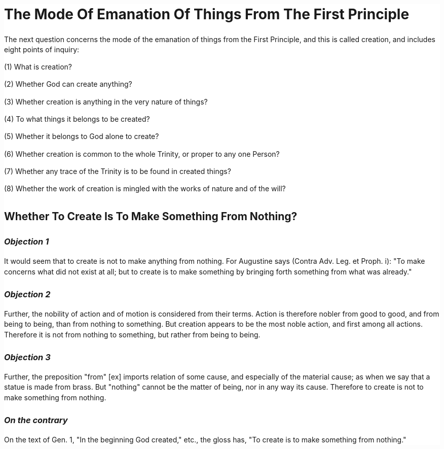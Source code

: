 # The Mode Of Emanation Of Things From The First Principle

The next question concerns the mode of the emanation of things from
the First Principle, and this is called creation, and includes eight
points of inquiry:

(1) What is creation?

(2) Whether God can create anything?

(3) Whether creation is anything in the very nature of things?

(4) To what things it belongs to be created?

(5) Whether it belongs to God alone to create?

(6) Whether creation is common to the whole Trinity, or proper to any
one Person?

(7) Whether any trace of the Trinity is to be found in created things?

(8) Whether the work of creation is mingled with the works of nature
and of the will?


## Whether To Create Is To Make Something From Nothing?

### *Objection 1*
It would seem that to create is not to make anything
from nothing. For Augustine says (Contra Adv. Leg. et Proph. i): "To
make concerns what did not exist at all; but to create is to make
something by bringing forth something from what was already."

### *Objection 2*
Further, the nobility of action and of motion is considered
from their terms. Action is therefore nobler from good to good, and
from being to being, than from nothing to something. But creation
appears to be the most noble action, and first among all actions.
Therefore it is not from nothing to something, but rather from being
to being.

### *Objection 3*
Further, the preposition "from" [ex] imports relation of some
cause, and especially of the material cause; as when we say that a
statue is made from brass. But "nothing" cannot be the matter of
being, nor in any way its cause. Therefore to create is not to make
something from nothing.

### *On the contrary*
On the text of Gen. 1, "In the beginning God
created," etc., the gloss has, "To create is to make something from
nothing."
